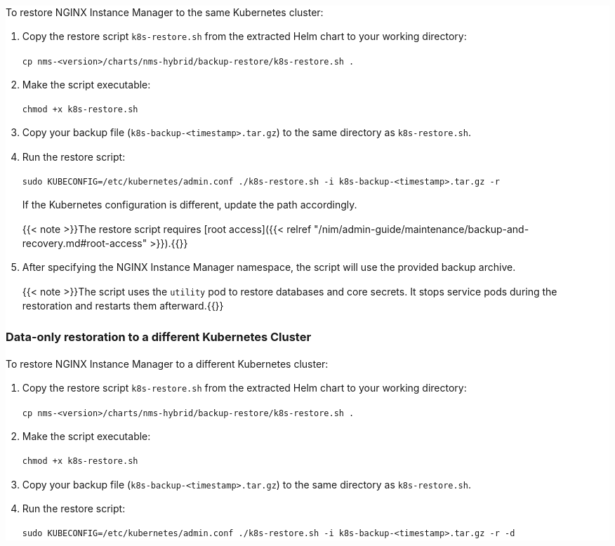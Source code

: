 To restore NGINX Instance Manager to the same Kubernetes cluster:

1. Copy the restore script `k8s-restore.sh` from the extracted Helm chart to your working directory:

    ```shell
    cp nms-<version>/charts/nms-hybrid/backup-restore/k8s-restore.sh .
    ```

2. Make the script executable:

    ```shell
    chmod +x k8s-restore.sh
    ```

3. Copy your backup file (`k8s-backup-<timestamp>.tar.gz`) to the same directory as `k8s-restore.sh`.

4. Run the restore script:

    ```shell
    sudo KUBECONFIG=/etc/kubernetes/admin.conf ./k8s-restore.sh -i k8s-backup-<timestamp>.tar.gz -r
    ```

    If the Kubernetes configuration is different, update the path accordingly.

    {{< note >}}The restore script requires [root access]({{< relref "/nim/admin-guide/maintenance/backup-and-recovery.md#root-access" >}}).{{</note>}}

5. After specifying the NGINX Instance Manager namespace, the script will use the provided backup archive.

    {{< note >}}The script uses the `utility` pod to restore databases and core secrets. It stops service pods during the restoration and restarts them afterward.{{</note>}}

### Data-only restoration to a different Kubernetes Cluster

To restore NGINX Instance Manager to a different Kubernetes cluster:

1. Copy the restore script `k8s-restore.sh` from the extracted Helm chart to your working directory:

    ```shell
    cp nms-<version>/charts/nms-hybrid/backup-restore/k8s-restore.sh .
    ```

2. Make the script executable:

    ```shell
    chmod +x k8s-restore.sh
    ```

3. Copy your backup file (`k8s-backup-<timestamp>.tar.gz`) to the same directory as `k8s-restore.sh`.

4. Run the restore script:

    ```shell
    sudo KUBECONFIG=/etc/kubernetes/admin.conf ./k8s-restore.sh -i k8s-backup-<timestamp>.tar.gz -r -d
    ```
